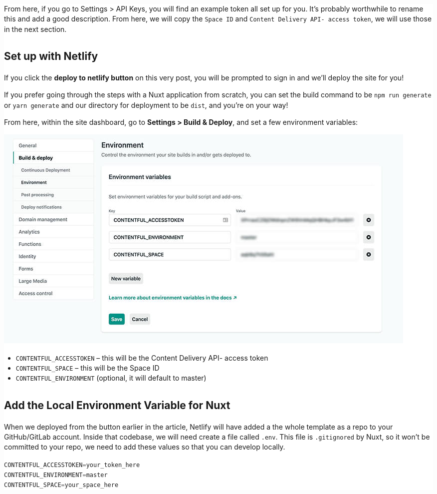 From here, if you go to Settings > API Keys, you will find an example token all set up for you. It’s probably worthwhile to rename this and add a good description. From here, we will copy the `Space ID` and `Content Delivery API- access token`, we will use those in the next section.

## Set up with Netlify

If you click the **deploy to netlify button** on this very post, you will be prompted to sign in and we’ll deploy the site for you!

If you prefer going through the steps with a Nuxt application from scratch, you can set the build command to be `npm run generate` or `yarn generate` and our directory for deployment to be `dist`, and you’re on your way!

From here, within the site dashboard, go to **Settings > Build & Deploy**, and set a few environment variables:

![Environment Variables in the Netlify Dashboard](/v3/img/blog/env-var.jpg)

* `CONTENTFUL_ACCESSTOKEN` – this will be the Content Delivery API- access token
* `CONTENTFUL_SPACE` – this will be the Space ID
* `CONTENTFUL_ENVIRONMENT` (optional, it will default to master)

## Add the Local Environment Variable for Nuxt

When we deployed from the button earlier in the article, Netlify will have added a the whole template as a repo to your GitHub/GitLab account. Inside that codebase, we will need create a file called `.env`. This file is `.gitignored` by Nuxt, so it won’t be committed to your repo, we need to add these values so that you can develop locally.

```js
CONTENTFUL_ACCESSTOKEN=your_token_here
CONTENTFUL_ENVIRONMENT=master
CONTENTFUL_SPACE=your_space_here
```
